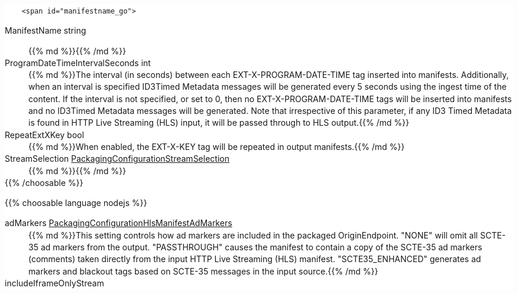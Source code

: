         <span id="manifestname_go">
<a href="#manifestname_go" style="color: inherit; text-decoration: inherit;">Manifest<wbr>Name</a>
</span>
        <span class="property-indicator"></span>
        <span class="property-type">string</span>
    </dt>
    <dd>{{% md %}}{{% /md %}}</dd><dt class="property-optional"
            title="Optional">
        <span id="programdatetimeintervalseconds_go">
<a href="#programdatetimeintervalseconds_go" style="color: inherit; text-decoration: inherit;">Program<wbr>Date<wbr>Time<wbr>Interval<wbr>Seconds</a>
</span>
        <span class="property-indicator"></span>
        <span class="property-type">int</span>
    </dt>
    <dd>{{% md %}}The interval (in seconds) between each EXT-X-PROGRAM-DATE-TIME tag inserted into manifests. Additionally, when an interval is specified ID3Timed Metadata messages will be generated every 5 seconds using the ingest time of the content. If the interval is not specified, or set to 0, then no EXT-X-PROGRAM-DATE-TIME tags will be inserted into manifests and no ID3Timed Metadata messages will be generated. Note that irrespective of this parameter, if any ID3 Timed Metadata is found in HTTP Live Streaming (HLS) input, it will be passed through to HLS output.{{% /md %}}</dd><dt class="property-optional"
            title="Optional">
        <span id="repeatextxkey_go">
<a href="#repeatextxkey_go" style="color: inherit; text-decoration: inherit;">Repeat<wbr>Ext<wbr>XKey</a>
</span>
        <span class="property-indicator"></span>
        <span class="property-type">bool</span>
    </dt>
    <dd>{{% md %}}When enabled, the EXT-X-KEY tag will be repeated in output manifests.{{% /md %}}</dd><dt class="property-optional"
            title="Optional">
        <span id="streamselection_go">
<a href="#streamselection_go" style="color: inherit; text-decoration: inherit;">Stream<wbr>Selection</a>
</span>
        <span class="property-indicator"></span>
        <span class="property-type"><a href="#packagingconfigurationstreamselection">Packaging<wbr>Configuration<wbr>Stream<wbr>Selection</a></span>
    </dt>
    <dd>{{% md %}}{{% /md %}}</dd></dl>
{{% /choosable %}}

{{% choosable language nodejs %}}
<dl class="resources-properties"><dt class="property-optional"
            title="Optional">
        <span id="admarkers_nodejs">
<a href="#admarkers_nodejs" style="color: inherit; text-decoration: inherit;">ad<wbr>Markers</a>
</span>
        <span class="property-indicator"></span>
        <span class="property-type"><a href="#packagingconfigurationhlsmanifestadmarkers">Packaging<wbr>Configuration<wbr>Hls<wbr>Manifest<wbr>Ad<wbr>Markers</a></span>
    </dt>
    <dd>{{% md %}}This setting controls how ad markers are included in the packaged OriginEndpoint. "NONE" will omit all SCTE-35 ad markers from the output. "PASSTHROUGH" causes the manifest to contain a copy of the SCTE-35 ad markers (comments) taken directly from the input HTTP Live Streaming (HLS) manifest. "SCTE35_ENHANCED" generates ad markers and blackout tags based on SCTE-35 messages in the input source.{{% /md %}}</dd><dt class="property-optional"
            title="Optional">
        <span id="includeiframeonlystream_nodejs">
<a href="#includeiframeonlystream_nodejs" style="color: inherit; text-decoration: inherit;">include<wbr>Iframe<wbr>Only<wbr>Stream</a>
</span>